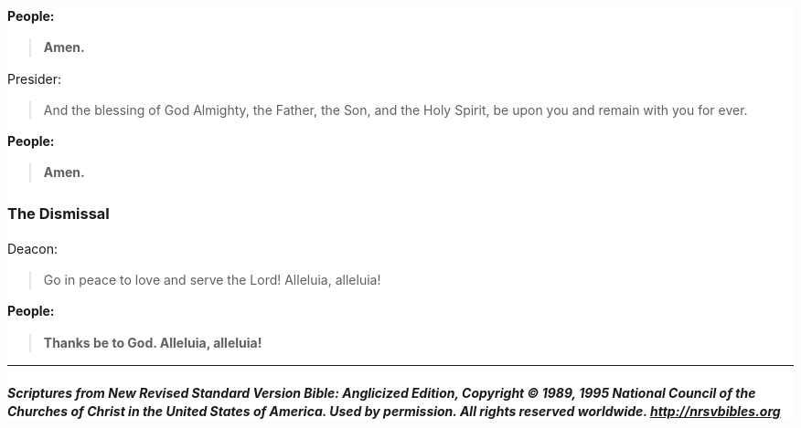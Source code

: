 **People:**
> **Amen.**

Presider:
> And the blessing of God Almighty, the Father, the Son, and the Holy Spirit, be upon you and remain with you for ever.

**People:**
> **Amen.**

### The Dismissal
Deacon:
> Go in peace to love and serve the Lord! Alleluia, alleluia!

**People:**
> **Thanks be to God. Alleluia, alleluia!**

--------------

##### Scriptures from New Revised Standard Version Bible: Anglicized Edition, Copyright © 1989, 1995 National Council of the Churches of Christ in the United States of America. Used by permission. All rights reserved worldwide. http://nrsvbibles.org
